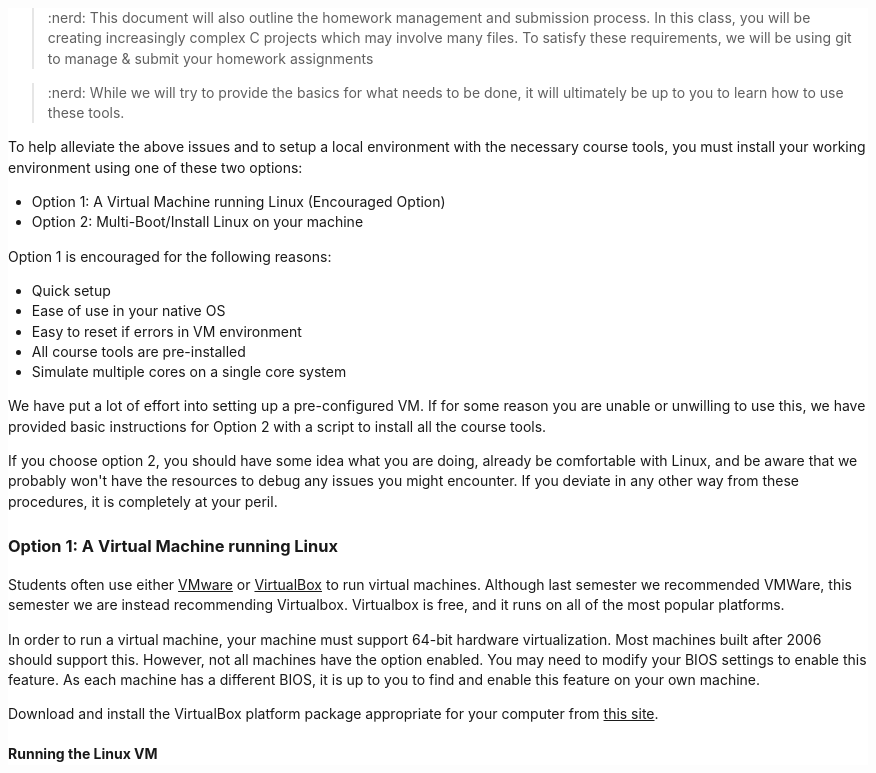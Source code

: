 > :nerd: This document will also outline the homework management and
  submission process. In this class, you will be creating increasingly
  complex C projects which may involve many files. To satisfy these
  requirements, we will be using git to manage & submit your homework
  assignments

> :nerd: While we will try to provide the basics for what needs to be
  done, it will ultimately be up to you to learn how to use these
  tools.

To help alleviate the above issues and to setup a local environment
with the necessary course tools, you must install your working
environment using one of these two options:

- Option 1: A Virtual Machine running Linux (Encouraged Option)
- Option 2: Multi-Boot/Install Linux on your machine

Option 1 is encouraged for the following reasons:
- Quick setup
- Ease of use in your native OS
- Easy to reset if errors in VM environment
- All course tools are pre-installed
- Simulate multiple cores on a single core system

We have put a lot of effort into setting up a pre-configured VM.  If
for some reason you are unable or unwilling to use this, we have
provided basic instructions for Option 2 with a script to install all
the course tools.

If you choose option 2, you should have some idea what you are doing,
already be comfortable with Linux, and be aware that we probably won't
have the resources to debug any issues you might encounter.  If you
deviate in any other way from these procedures, it is completely at
your peril.

### Option 1: A Virtual Machine running Linux

Students often use either [VMware](https://www.vmware.com) or
[VirtualBox](https://www.virtualbox.org/) to run virtual machines.
Although last semester we recommended VMWare, this semester we are
instead recommending Virtualbox.  Virtualbox is free, and it runs
on all of the most popular platforms.

In order to run a virtual machine, your machine must support 64-bit
hardware virtualization. Most machines built after 2006 should support
this. However, not all machines have the option enabled. You may need
to modify your BIOS settings to enable this feature. As each machine
has a different BIOS, it is up to you to find and enable this feature
on your own machine.

Download and install the VirtualBox platform package appropriate
for your computer from [this site](https://www.virtualbox.org/wiki/Downloads).

#### Running the Linux VM
